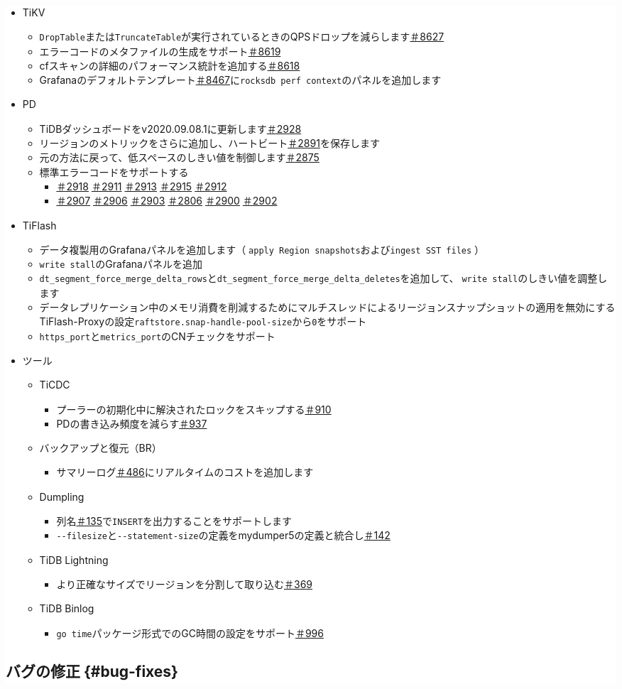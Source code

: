 -   TiKV

    -   `DropTable`または`TruncateTable`が実行されているときのQPSドロップを減らします[＃8627](https://github.com/tikv/tikv/pull/8627)
    -   エラーコードのメタファイルの生成をサポート[＃8619](https://github.com/tikv/tikv/pull/8619)
    -   cfスキャンの詳細のパフォーマンス統計を追加する[＃8618](https://github.com/tikv/tikv/pull/8618)
    -   Grafanaのデフォルトテンプレート[＃8467](https://github.com/tikv/tikv/pull/8467)に`rocksdb perf context`のパネルを追加します

-   PD

    -   TiDBダッシュボードをv2020.09.08.1に更新します[＃2928](https://github.com/pingcap/pd/pull/2928)
    -   リージョンのメトリックをさらに追加し、ハートビート[＃2891](https://github.com/tikv/pd/pull/2891)を保存します
    -   元の方法に戻って、低スペースのしきい値を制御します[＃2875](https://github.com/pingcap/pd/pull/2875)
    -   標準エラーコードをサポートする
        -   [＃2918](https://github.com/tikv/pd/pull/2918) [＃2911](https://github.com/tikv/pd/pull/2911) [＃2913](https://github.com/tikv/pd/pull/2913) [＃2915](https://github.com/tikv/pd/pull/2915) [＃2912](https://github.com/tikv/pd/pull/2912)
        -   [＃2907](https://github.com/tikv/pd/pull/2907) [＃2906](https://github.com/tikv/pd/pull/2906) [＃2903](https://github.com/tikv/pd/pull/2903) [＃2806](https://github.com/tikv/pd/pull/2806) [＃2900](https://github.com/tikv/pd/pull/2900) [＃2902](https://github.com/tikv/pd/pull/2902)

-   TiFlash

    -   データ複製用のGrafanaパネルを追加します（ `apply Region snapshots`および`ingest SST files` ）
    -   `write stall`のGrafanaパネルを追加
    -   `dt_segment_force_merge_delta_rows`と`dt_segment_force_merge_delta_deletes`を追加して、 `write stall`のしきい値を調整します
    -   データレプリケーション中のメモリ消費を削減するためにマルチスレッドによるリージョンスナップショットの適用を無効にするTiFlash-Proxyの設定`raftstore.snap-handle-pool-size`から`0`をサポート
    -   `https_port`と`metrics_port`のCNチェックをサポート

-   ツール

    -   TiCDC

        -   プーラーの初期化中に解決されたロックをスキップする[＃910](https://github.com/pingcap/tiflow/pull/910)
        -   PDの書き込み頻度を減らす[＃937](https://github.com/pingcap/tiflow/pull/937)

    -   バックアップと復元（BR）

        -   サマリーログ[＃486](https://github.com/pingcap/br/issues/486)にリアルタイムのコストを追加します

    -   Dumpling

        -   列名[＃135](https://github.com/pingcap/dumpling/pull/135)で`INSERT`を出力することをサポートします
        -   `--filesize`と`--statement-size`の定義をmydumper5の定義と統合し[＃142](https://github.com/pingcap/dumpling/pull/142)

    -   TiDB Lightning

        -   より正確なサイズでリージョンを分割して取り込む[＃369](https://github.com/pingcap/tidb-lightning/pull/369)

    -   TiDB Binlog

        -   `go time`パッケージ形式でのGC時間の設定をサポート[＃996](https://github.com/pingcap/tidb-binlog/pull/996)

## バグの修正 {#bug-fixes}

